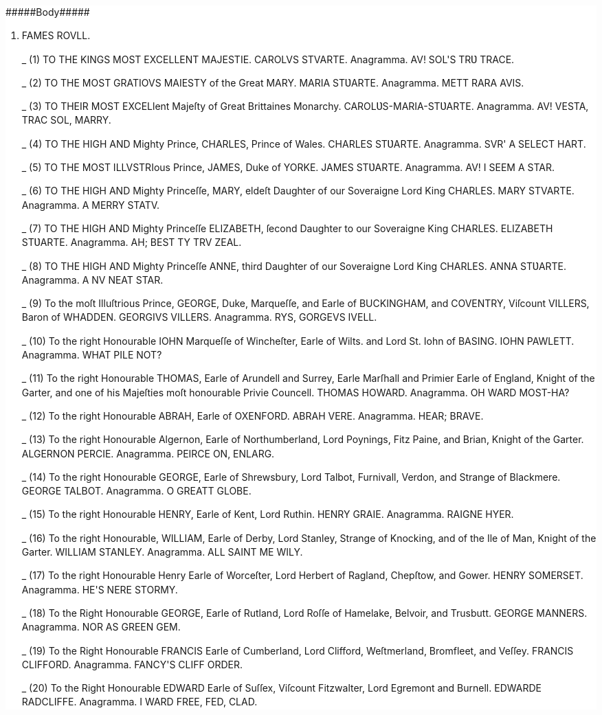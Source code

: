#####Body#####

1. FAMES ROVLL.

    _ (1) TO THE KINGS MOST EXCELLENT MAJESTIE. CAROLVS STVARTE. Anagramma. AV! SOL'S TRƲ TRACE.

    _ (2) TO THE MOST GRATIOVS MAIESTY of the Great MARY. MARIA STƲARTE. Anagramma. METT RARA AVIS.

    _ (3) TO THEIR MOST EXCELlent Majeſty of Great Brittaines Monarchy. CAROLƲS-MARIA-STƲARTE. Anagramma. AV! VESTA, TRAC SOL, MARRY.

    _ (4) TO THE HIGH AND Mighty Prince, CHARLES, Prince of Wales. CHARLES STƲARTE. Anagramma. SVR' A SELECT HART.

    _ (5) TO THE MOST ILLVSTRIous Prince, JAMES, Duke of YORKE. JAMES STƲARTE. Anagramma. AV! I SEEM A STAR.

    _ (6) TO THE HIGH AND Mighty Princeſſe, MARY, eldeſt Daughter of our Soveraigne Lord King CHARLES. MARY STVARTE. Anagramma. A MERRY STATV.

    _ (7) TO THE HIGH AND Mighty Princeſſe ELIZABETH, ſecond Daughter to our Soveraigne King CHARLES. ELIZABETH STƲARTE. Anagramma. AH; BEST TY TRV ZEAL.

    _ (8) TO THE HIGH AND Mighty Princeſſe ANNE, third Daughter of our Soveraigne Lord King CHARLES. ANNA STƲARTE. Anagramma. A NV NEAT STAR.

    _ (9) To the moſt Illuſtrious Prince, GEORGE, Duke, Marqueſſe, and Earle of BUCKINGHAM, and COVENTRY, Viſcount VILLERS, Baron of WHADDEN. GEORGIVS VILLERS. Anagramma. RYS, GORGEVS IVELL.

    _ (10) To the right Honourable IOHN Marqueſſe of Wincheſter, Earle of Wilts. and Lord St. Iohn of BASING. IOHN PAWLETT. Anagramma. WHAT PILE NOT?

    _ (11) To the right Honourable THOMAS, Earle of Arundell and Surrey, Earle Marſhall and Primier Earle of England, Knight of the Garter, and one of his Majeſties moſt honourable Privie Councell. THOMAS HOWARD. Anagramma. OH WARD MOST-HA?

    _ (12) To the right Honourable ABRAH, Earle of OXENFORD. ABRAH VERE. Anagramma. HEAR; BRAVE.

    _ (13) To the right Honourable Algernon, Earle of Northumberland, Lord Poynings, Fitz Paine, and Brian, Knight of the Garter. ALGERNON PERCIE. Anagramma. PEIRCE ON, ENLARG.

    _ (14) To the right Honourable GEORGE, Earle of Shrewsbury, Lord Talbot, Furnivall, Verdon, and Strange of Blackmere. GEORGE TALBOT. Anagramma. O GREATT GLOBE.

    _ (15) To the right Honourable HENRY, Earle of Kent, Lord Ruthin. HENRY GRAIE. Anagramma. RAIGNE HYER.

    _ (16) To the right Honourable, WILLIAM, Earle of Derby, Lord Stanley, Strange of Knocking, and of the Ile of Man, Knight of the Garter. WILLIAM STANLEY. Anagramma. ALL SAINT ME WILY.

    _ (17) To the right Honourable Henry Earle of Worceſter, Lord Herbert of Ragland, Chepſtow, and Gower. HENRY SOMERSET. Anagramma. HE'S NERE STORMY.

    _ (18) To the Right Honourable GEORGE, Earle of Rutland, Lord Roſſe of Hamelake, Belvoir, and Trusbutt. GEORGE MANNERS. Anagramma. NOR AS GREEN GEM.

    _ (19) To the Right Honourable FRANCIS Earle of Cumberland, Lord Clifford, Weſtmerland, Bromfleet, and Veſſey. FRANCIS CLIFFORD. Anagramma. FANCY'S CLIFF ORDER.

    _ (20) To the Right Honourable EDWARD Earle of Suſſex, Viſcount Fitzwalter, Lord Egremont and Burnell. EDWARDE RADCLIFFE. Anagramma. I WARD FREE, FED, CLAD.
